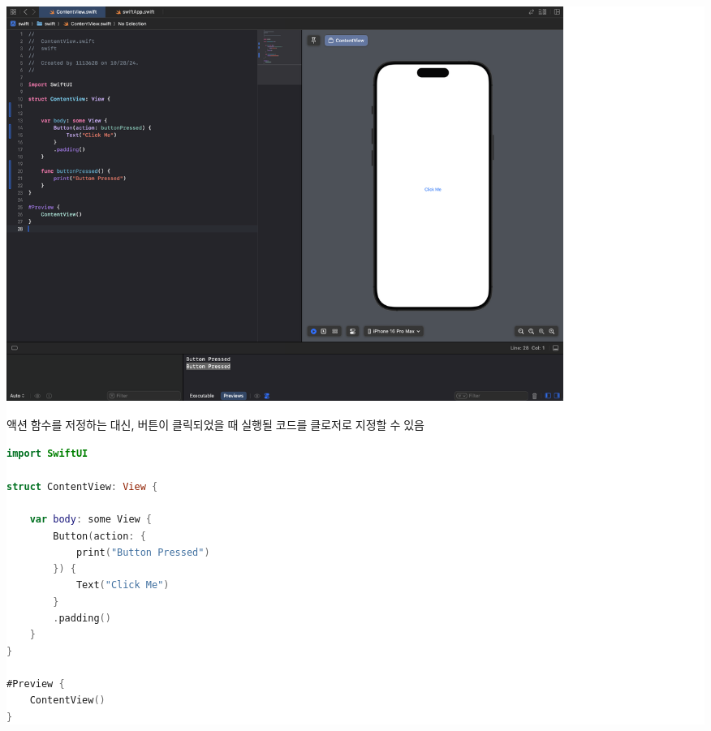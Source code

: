 
<img src="./assets/image-20241029150109616.png" alt="image-20241029150603670" style="zoom:67%;" />

액션 함수를 저정하는 대신, 버튼이 클릭되었을 때 실행될 코드를 클로저로 지정할 수 있음

```swift
import SwiftUI

struct ContentView: View {

    var body: some View {
        Button(action: {
            print("Button Pressed")
        }) {
            Text("Click Me")
        }
        .padding()
    }
}

#Preview {
    ContentView()
}
```
